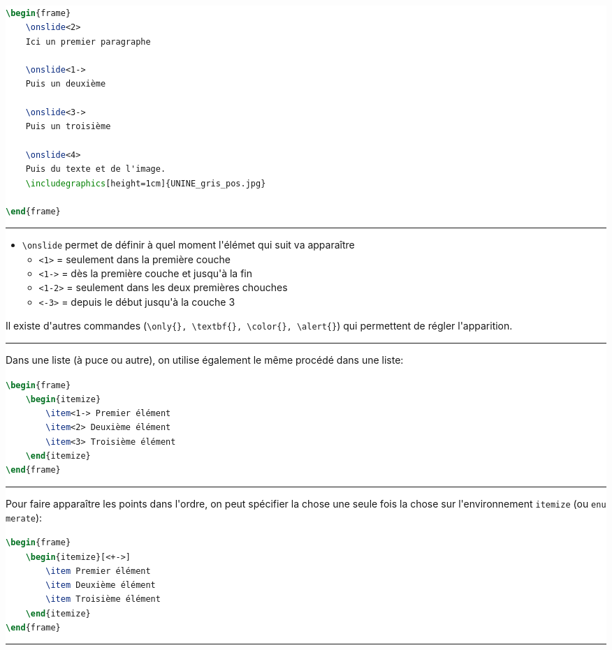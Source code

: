 ```latex
\begin{frame}
    \onslide<2>
    Ici un premier paragraphe
    
    \onslide<1->
    Puis un deuxième
    
    \onslide<3->
    Puis un troisième
	
    \onslide<4>
    Puis du texte et de l'image.
    \includegraphics[height=1cm]{UNINE_gris_pos.jpg}    
    
\end{frame}
```

--- 
* `\onslide` permet de définir à quel moment l'élémet qui suit va apparaître 
    * `<1>` = seulement dans la première couche
    * `<1->` = dès la première couche et jusqu'à la fin
    * `<1-2>` = seulement dans les deux premières chouches
    * `<-3>` = depuis le début jusqu'à la couche 3

Il existe d'autres commandes (`\only{}, \textbf{}, \color{}, \alert{}`) qui permettent de régler l'apparition.

---
Dans une liste (à puce ou autre), on utilise également le même procédé dans une liste: 

```latex
\begin{frame}
    \begin{itemize}
        \item<1-> Premier élément
        \item<2> Deuxième élément
        \item<3> Troisième élément
    \end{itemize}
\end{frame}
```

---
Pour faire apparaître les points dans l'ordre, on peut spécifier la chose une seule fois la chose sur l'environnement `itemize` (ou `enumerate`): 

```latex
\begin{frame}
    \begin{itemize}[<+->]
        \item Premier élément
        \item Deuxième élément
        \item Troisième élément
    \end{itemize}
\end{frame}
```

--- 
